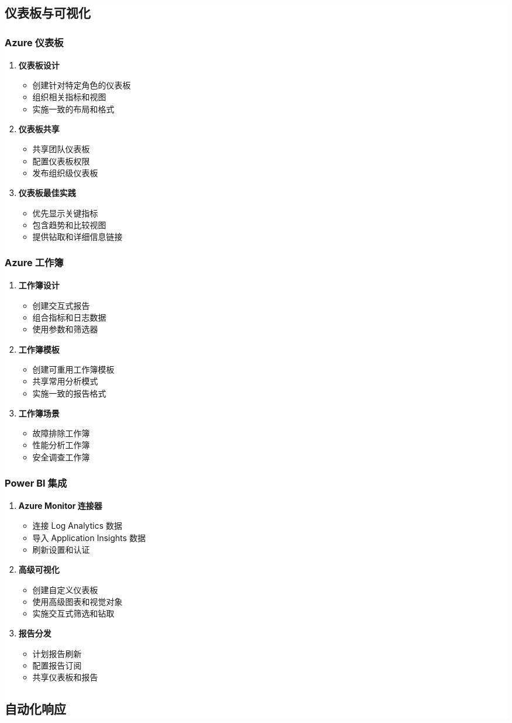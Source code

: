 ## 仪表板与可视化

### Azure 仪表板

1. **仪表板设计**
   - 创建针对特定角色的仪表板
   - 组织相关指标和视图
   - 实施一致的布局和格式

2. **仪表板共享**
   - 共享团队仪表板
   - 配置仪表板权限
   - 发布组织级仪表板

3. **仪表板最佳实践**
   - 优先显示关键指标
   - 包含趋势和比较视图
   - 提供钻取和详细信息链接

### Azure 工作簿

1. **工作簿设计**
   - 创建交互式报告
   - 组合指标和日志数据
   - 使用参数和筛选器

2. **工作簿模板**
   - 创建可重用工作簿模板
   - 共享常用分析模式
   - 实施一致的报告格式

3. **工作簿场景**
   - 故障排除工作簿
   - 性能分析工作簿
   - 安全调查工作簿

### Power BI 集成

1. **Azure Monitor 连接器**
   - 连接 Log Analytics 数据
   - 导入 Application Insights 数据
   - 刷新设置和认证

2. **高级可视化**
   - 创建自定义仪表板
   - 使用高级图表和视觉对象
   - 实施交互式筛选和钻取

3. **报告分发**
   - 计划报告刷新
   - 配置报告订阅
   - 共享仪表板和报告

## 自动化响应
